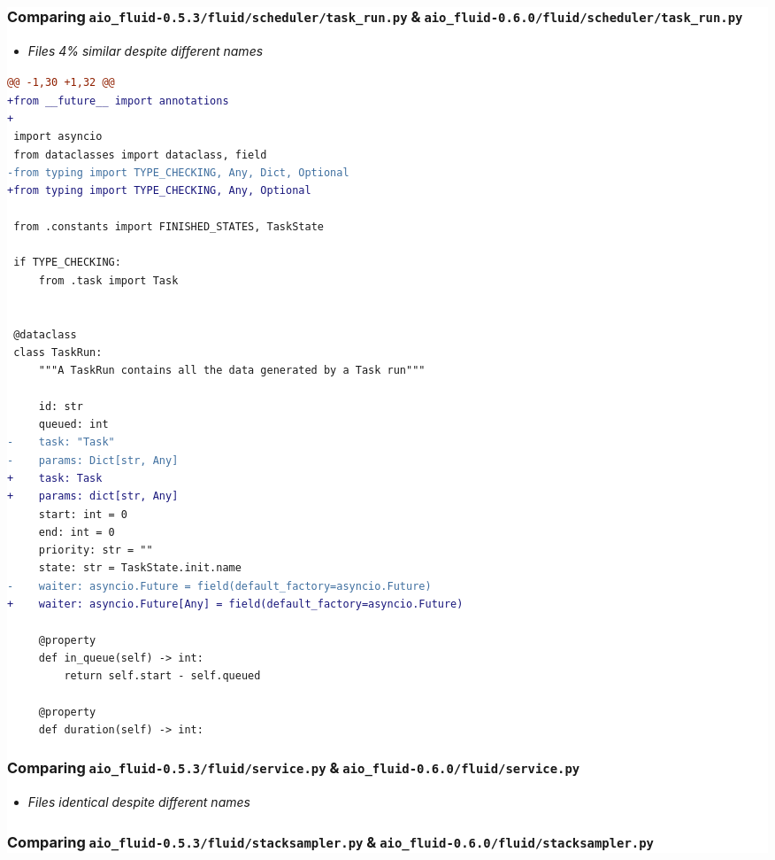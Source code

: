 ### Comparing `aio_fluid-0.5.3/fluid/scheduler/task_run.py` & `aio_fluid-0.6.0/fluid/scheduler/task_run.py`

 * *Files 4% similar despite different names*

```diff
@@ -1,30 +1,32 @@
+from __future__ import annotations
+
 import asyncio
 from dataclasses import dataclass, field
-from typing import TYPE_CHECKING, Any, Dict, Optional
+from typing import TYPE_CHECKING, Any, Optional
 
 from .constants import FINISHED_STATES, TaskState
 
 if TYPE_CHECKING:
     from .task import Task
 
 
 @dataclass
 class TaskRun:
     """A TaskRun contains all the data generated by a Task run"""
 
     id: str
     queued: int
-    task: "Task"
-    params: Dict[str, Any]
+    task: Task
+    params: dict[str, Any]
     start: int = 0
     end: int = 0
     priority: str = ""
     state: str = TaskState.init.name
-    waiter: asyncio.Future = field(default_factory=asyncio.Future)
+    waiter: asyncio.Future[Any] = field(default_factory=asyncio.Future)
 
     @property
     def in_queue(self) -> int:
         return self.start - self.queued
 
     @property
     def duration(self) -> int:
```

### Comparing `aio_fluid-0.5.3/fluid/service.py` & `aio_fluid-0.6.0/fluid/service.py`

 * *Files identical despite different names*

### Comparing `aio_fluid-0.5.3/fluid/stacksampler.py` & `aio_fluid-0.6.0/fluid/stacksampler.py`
